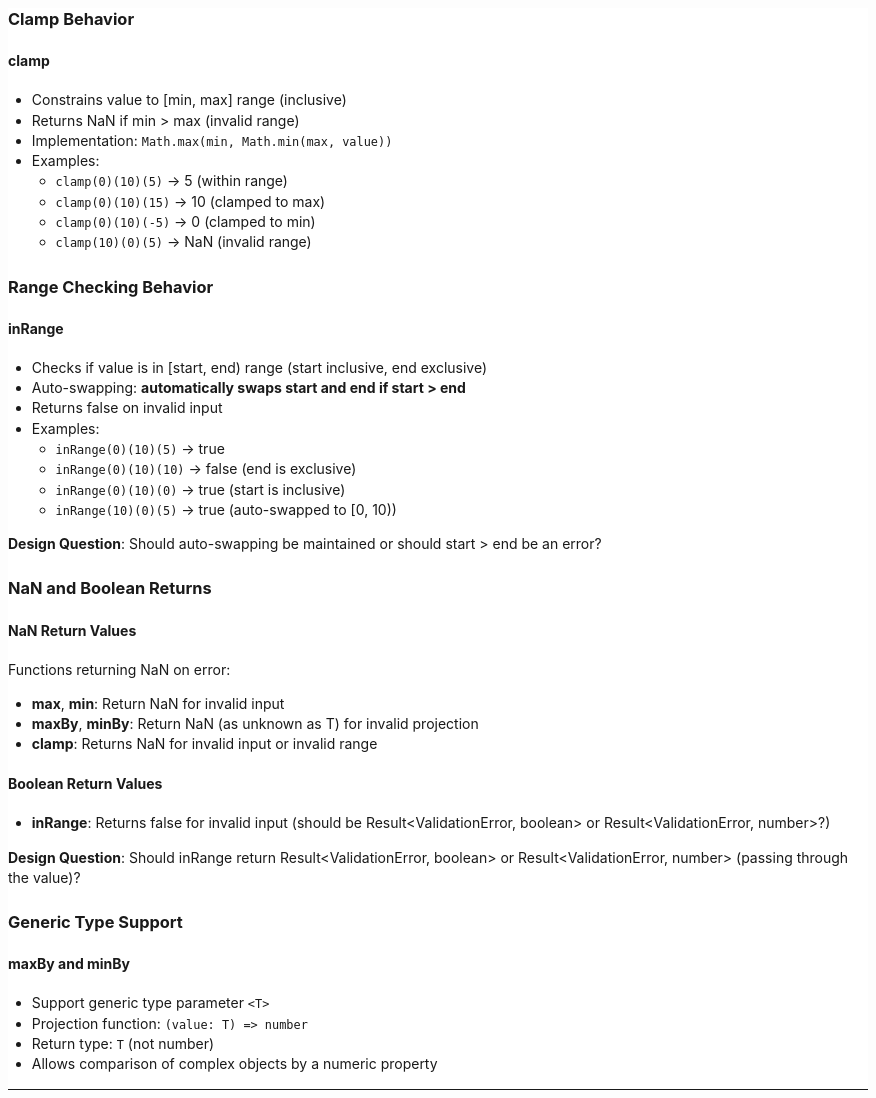 ### Clamp Behavior

#### clamp
- Constrains value to [min, max] range (inclusive)
- Returns NaN if min > max (invalid range)
- Implementation: `Math.max(min, Math.min(max, value))`
- Examples:
  - `clamp(0)(10)(5)` → 5 (within range)
  - `clamp(0)(10)(15)` → 10 (clamped to max)
  - `clamp(0)(10)(-5)` → 0 (clamped to min)
  - `clamp(10)(0)(5)` → NaN (invalid range)

### Range Checking Behavior

#### inRange
- Checks if value is in [start, end) range (start inclusive, end exclusive)
- Auto-swapping: **automatically swaps start and end if start > end**
- Returns false on invalid input
- Examples:
  - `inRange(0)(10)(5)` → true
  - `inRange(0)(10)(10)` → false (end is exclusive)
  - `inRange(0)(10)(0)` → true (start is inclusive)
  - `inRange(10)(0)(5)` → true (auto-swapped to [0, 10))

**Design Question**: Should auto-swapping be maintained or should start > end be an error?

### NaN and Boolean Returns

#### NaN Return Values
Functions returning NaN on error:
- **max**, **min**: Return NaN for invalid input
- **maxBy**, **minBy**: Return NaN (as unknown as T) for invalid projection
- **clamp**: Returns NaN for invalid input or invalid range

#### Boolean Return Values
- **inRange**: Returns false for invalid input (should be Result<ValidationError, boolean> or Result<ValidationError, number>?)

**Design Question**: Should inRange return Result<ValidationError, boolean> or Result<ValidationError, number> (passing through the value)?

### Generic Type Support

#### maxBy and minBy
- Support generic type parameter `<T>`
- Projection function: `(value: T) => number`
- Return type: `T` (not number)
- Allows comparison of complex objects by a numeric property

---
